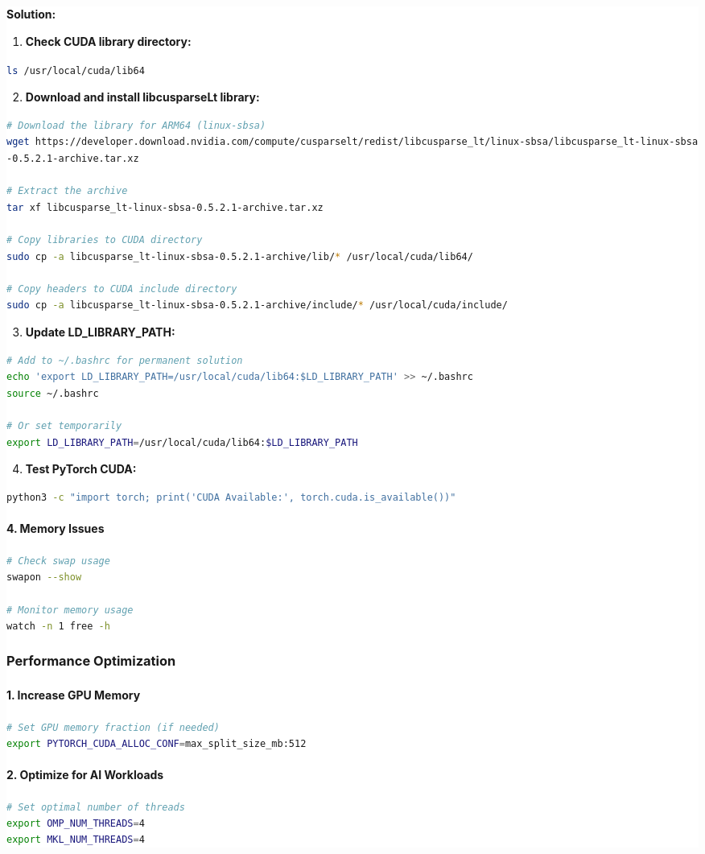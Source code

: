 **Solution:**

1. **Check CUDA library directory:**
```bash
ls /usr/local/cuda/lib64
```

2. **Download and install libcusparseLt library:**
```bash
# Download the library for ARM64 (linux-sbsa)
wget https://developer.download.nvidia.com/compute/cusparselt/redist/libcusparse_lt/linux-sbsa/libcusparse_lt-linux-sbsa-0.5.2.1-archive.tar.xz

# Extract the archive
tar xf libcusparse_lt-linux-sbsa-0.5.2.1-archive.tar.xz

# Copy libraries to CUDA directory
sudo cp -a libcusparse_lt-linux-sbsa-0.5.2.1-archive/lib/* /usr/local/cuda/lib64/

# Copy headers to CUDA include directory
sudo cp -a libcusparse_lt-linux-sbsa-0.5.2.1-archive/include/* /usr/local/cuda/include/
```

3. **Update LD_LIBRARY_PATH:**
```bash
# Add to ~/.bashrc for permanent solution
echo 'export LD_LIBRARY_PATH=/usr/local/cuda/lib64:$LD_LIBRARY_PATH' >> ~/.bashrc
source ~/.bashrc

# Or set temporarily
export LD_LIBRARY_PATH=/usr/local/cuda/lib64:$LD_LIBRARY_PATH
```

4. **Test PyTorch CUDA:**
```bash
python3 -c "import torch; print('CUDA Available:', torch.cuda.is_available())"
```

#### 4. Memory Issues
```bash
# Check swap usage
swapon --show

# Monitor memory usage
watch -n 1 free -h
```

### Performance Optimization

#### 1. Increase GPU Memory
```bash
# Set GPU memory fraction (if needed)
export PYTORCH_CUDA_ALLOC_CONF=max_split_size_mb:512
```

#### 2. Optimize for AI Workloads
```bash
# Set optimal number of threads
export OMP_NUM_THREADS=4
export MKL_NUM_THREADS=4
```
